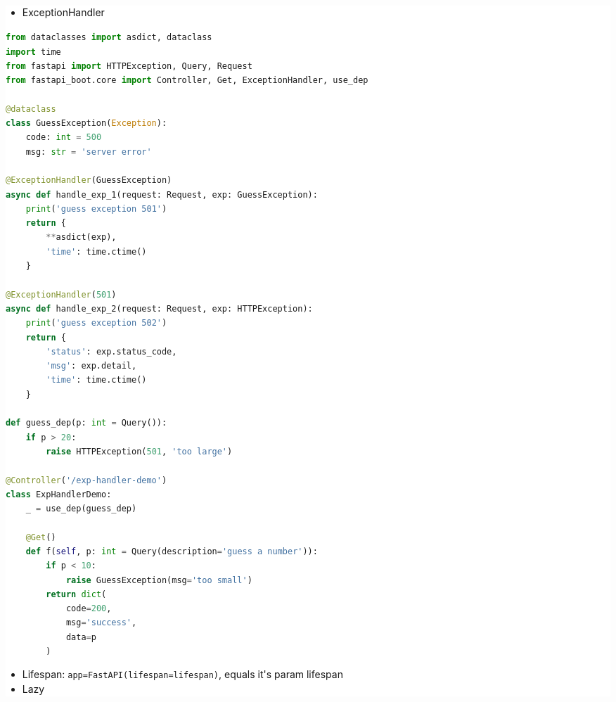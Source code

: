 ```py
```

-   ExceptionHandler

```py
from dataclasses import asdict, dataclass
import time
from fastapi import HTTPException, Query, Request
from fastapi_boot.core import Controller, Get, ExceptionHandler, use_dep

@dataclass
class GuessException(Exception):
    code: int = 500
    msg: str = 'server error'

@ExceptionHandler(GuessException)
async def handle_exp_1(request: Request, exp: GuessException):
    print('guess exception 501')
    return {
        **asdict(exp),
        'time': time.ctime()
    }

@ExceptionHandler(501)
async def handle_exp_2(request: Request, exp: HTTPException):
    print('guess exception 502')
    return {
        'status': exp.status_code,
        'msg': exp.detail,
        'time': time.ctime()
    }

def guess_dep(p: int = Query()):
    if p > 20:
        raise HTTPException(501, 'too large')

@Controller('/exp-handler-demo')
class ExpHandlerDemo:
    _ = use_dep(guess_dep)

    @Get()
    def f(self, p: int = Query(description='guess a number')):
        if p < 10:
            raise GuessException(msg='too small')
        return dict(
            code=200,
            msg='success',
            data=p
        )
```

-   Lifespan: `app=FastAPI(lifespan=lifespan)`, equals it's param lifespan
-   Lazy
